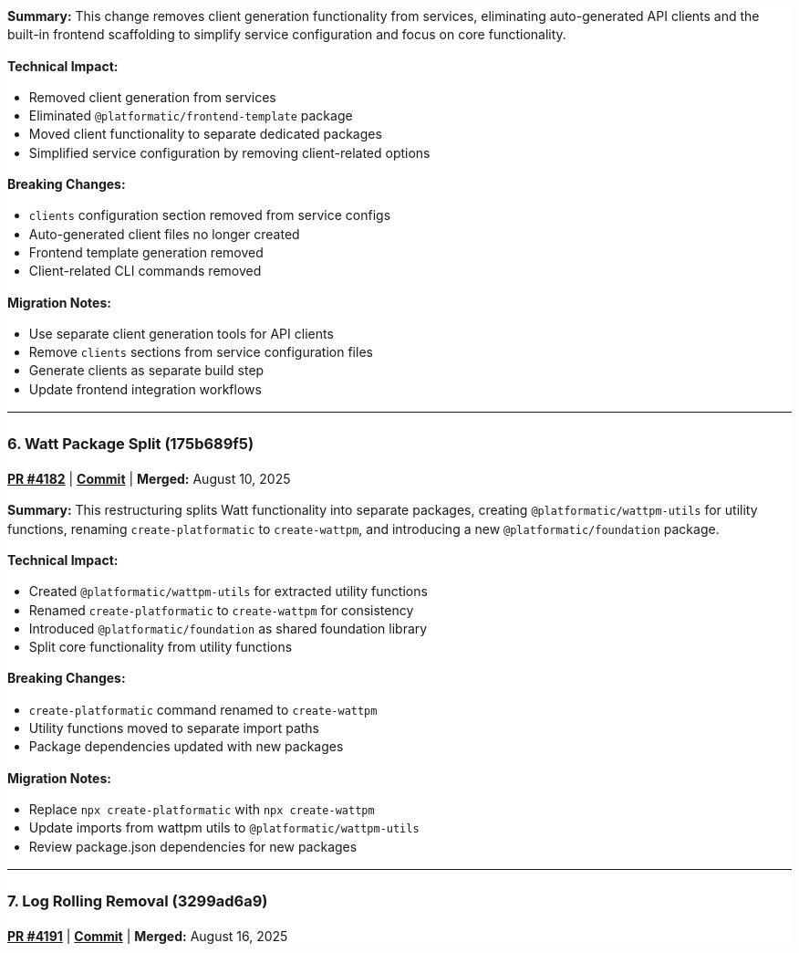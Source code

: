 **Summary:** This change removes client generation functionality from services, eliminating auto-generated API clients and the built-in frontend scaffolding to simplify service configuration and focus on core functionality.

**Technical Impact:**
- Removed client generation from services
- Eliminated `@platformatic/frontend-template` package
- Moved client functionality to separate dedicated packages
- Simplified service configuration by removing client-related options

**Breaking Changes:**
- `clients` configuration section removed from service configs
- Auto-generated client files no longer created
- Frontend template generation removed
- Client-related CLI commands removed

**Migration Notes:**
- Use separate client generation tools for API clients
- Remove `clients` sections from service configuration files
- Generate clients as separate build step
- Update frontend integration workflows

---

### 6. Watt Package Split (175b689f5)
**[PR #4182](https://github.com/platformatic/platformatic/pull/4182)** | **[Commit](https://github.com/platformatic/platformatic/commit/175b689f5caee1d7bfd119306219af8ec473c547)** | **Merged:** August 10, 2025

**Summary:** This restructuring splits Watt functionality into separate packages, creating `@platformatic/wattpm-utils` for utility functions, renaming `create-platformatic` to `create-wattpm`, and introducing a new `@platformatic/foundation` package.

**Technical Impact:**
- Created `@platformatic/wattpm-utils` for extracted utility functions
- Renamed `create-platformatic` to `create-wattpm` for consistency
- Introduced `@platformatic/foundation` as shared foundation library
- Split core functionality from utility functions

**Breaking Changes:**
- `create-platformatic` command renamed to `create-wattpm`
- Utility functions moved to separate import paths
- Package dependencies updated with new packages

**Migration Notes:**
- Replace `npx create-platformatic` with `npx create-wattpm`
- Update imports from wattpm utils to `@platformatic/wattpm-utils`
- Review package.json dependencies for new packages

---

### 7. Log Rolling Removal (3299ad6a9)
**[PR #4191](https://github.com/platformatic/platformatic/pull/4191)** | **[Commit](https://github.com/platformatic/platformatic/commit/3299ad6a90a6b2d0bc3155e13cbfdf158d265949)** | **Merged:** August 16, 2025
